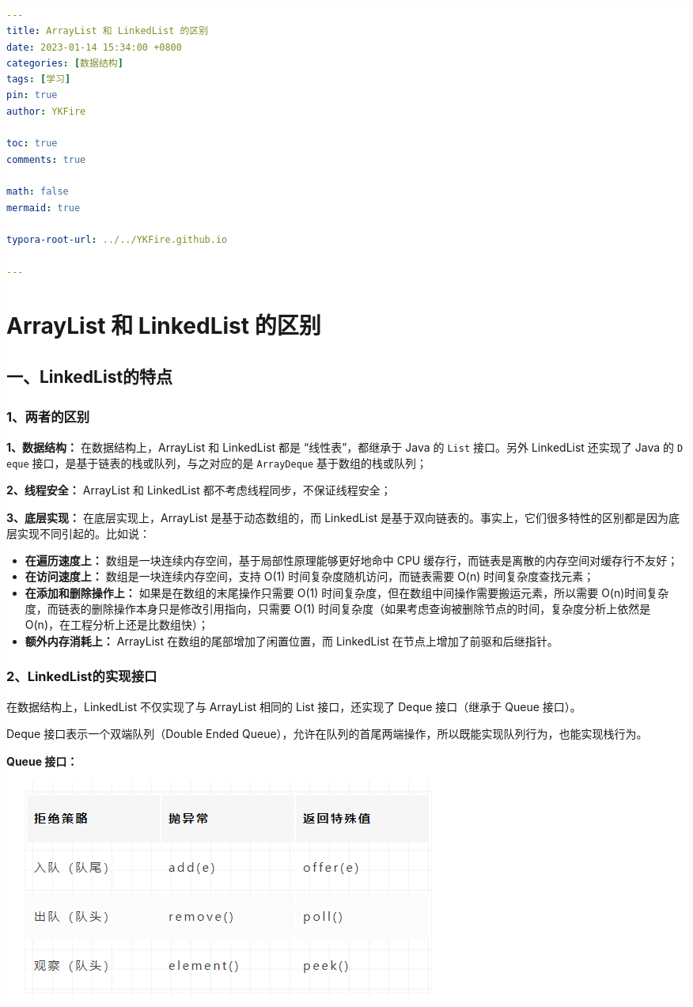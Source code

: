 ```yaml
---
title: ArrayList 和 LinkedList 的区别
date: 2023-01-14 15:34:00 +0800
categories: [数据结构]
tags: [学习]
pin: true
author: YKFire

toc: true
comments: true

math: false
mermaid: true

typora-root-url: ../../YKFire.github.io

---
```


# ArrayList 和 LinkedList 的区别

## 一、LinkedList的特点

### 1、两者的区别

**1、数据结构：** 在数据结构上，ArrayList 和 LinkedList 都是 “线性表”，都继承于 Java 的 `List` 接口。另外 LinkedList 还实现了 Java 的 `Deque` 接口，是基于链表的栈或队列，与之对应的是 `ArrayDeque` 基于数组的栈或队列；

**2、线程安全：** ArrayList 和 LinkedList 都不考虑线程同步，不保证线程安全；

**3、底层实现：** 在底层实现上，ArrayList 是基于动态数组的，而 LinkedList 是基于双向链表的。事实上，它们很多特性的区别都是因为底层实现不同引起的。比如说：

- **在遍历速度上：** 数组是一块连续内存空间，基于局部性原理能够更好地命中 CPU 缓存行，而链表是离散的内存空间对缓存行不友好；
- **在访问速度上：** 数组是一块连续内存空间，支持 O(1) 时间复杂度随机访问，而链表需要 O(n) 时间复杂度查找元素；
- **在添加和删除操作上：** 如果是在数组的末尾操作只需要 O(1) 时间复杂度，但在数组中间操作需要搬运元素，所以需要 O(n)时间复杂度，而链表的删除操作本身只是修改引用指向，只需要 O(1) 时间复杂度（如果考虑查询被删除节点的时间，复杂度分析上依然是 O(n)，在工程分析上还是比数组快）；
- **额外内存消耗上：** ArrayList 在数组的尾部增加了闲置位置，而 LinkedList 在节点上增加了前驱和后继指针。

### 2、LinkedList的实现接口

在数据结构上，LinkedList 不仅实现了与 ArrayList 相同的 List 接口，还实现了 Deque 接口（继承于 Queue 接口）。

Deque 接口表示一个双端队列（Double Ended Queue），允许在队列的首尾两端操作，所以既能实现队列行为，也能实现栈行为。

**Queue 接口：**

![Queue 接口](/assets/blog_res/2023-01-14-LinkedList.assets/image-20230206154010842.png)
